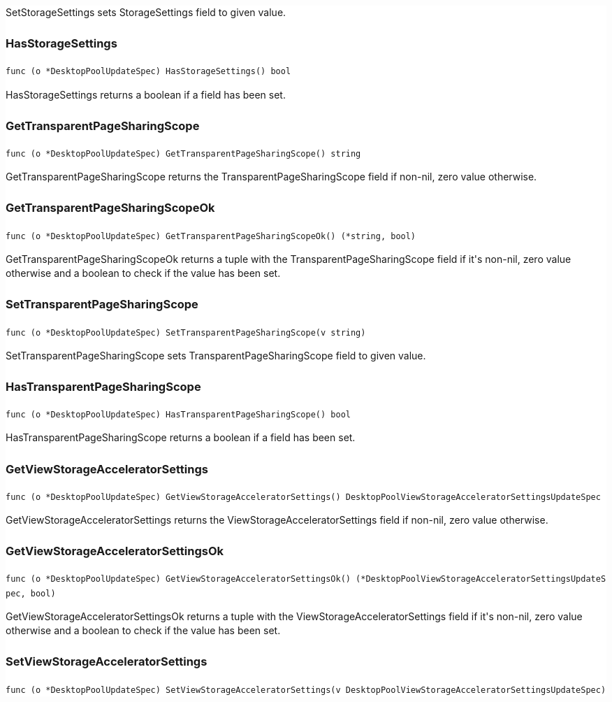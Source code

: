 SetStorageSettings sets StorageSettings field to given value.

### HasStorageSettings

`func (o *DesktopPoolUpdateSpec) HasStorageSettings() bool`

HasStorageSettings returns a boolean if a field has been set.

### GetTransparentPageSharingScope

`func (o *DesktopPoolUpdateSpec) GetTransparentPageSharingScope() string`

GetTransparentPageSharingScope returns the TransparentPageSharingScope field if non-nil, zero value otherwise.

### GetTransparentPageSharingScopeOk

`func (o *DesktopPoolUpdateSpec) GetTransparentPageSharingScopeOk() (*string, bool)`

GetTransparentPageSharingScopeOk returns a tuple with the TransparentPageSharingScope field if it's non-nil, zero value otherwise
and a boolean to check if the value has been set.

### SetTransparentPageSharingScope

`func (o *DesktopPoolUpdateSpec) SetTransparentPageSharingScope(v string)`

SetTransparentPageSharingScope sets TransparentPageSharingScope field to given value.

### HasTransparentPageSharingScope

`func (o *DesktopPoolUpdateSpec) HasTransparentPageSharingScope() bool`

HasTransparentPageSharingScope returns a boolean if a field has been set.

### GetViewStorageAcceleratorSettings

`func (o *DesktopPoolUpdateSpec) GetViewStorageAcceleratorSettings() DesktopPoolViewStorageAcceleratorSettingsUpdateSpec`

GetViewStorageAcceleratorSettings returns the ViewStorageAcceleratorSettings field if non-nil, zero value otherwise.

### GetViewStorageAcceleratorSettingsOk

`func (o *DesktopPoolUpdateSpec) GetViewStorageAcceleratorSettingsOk() (*DesktopPoolViewStorageAcceleratorSettingsUpdateSpec, bool)`

GetViewStorageAcceleratorSettingsOk returns a tuple with the ViewStorageAcceleratorSettings field if it's non-nil, zero value otherwise
and a boolean to check if the value has been set.

### SetViewStorageAcceleratorSettings

`func (o *DesktopPoolUpdateSpec) SetViewStorageAcceleratorSettings(v DesktopPoolViewStorageAcceleratorSettingsUpdateSpec)`
